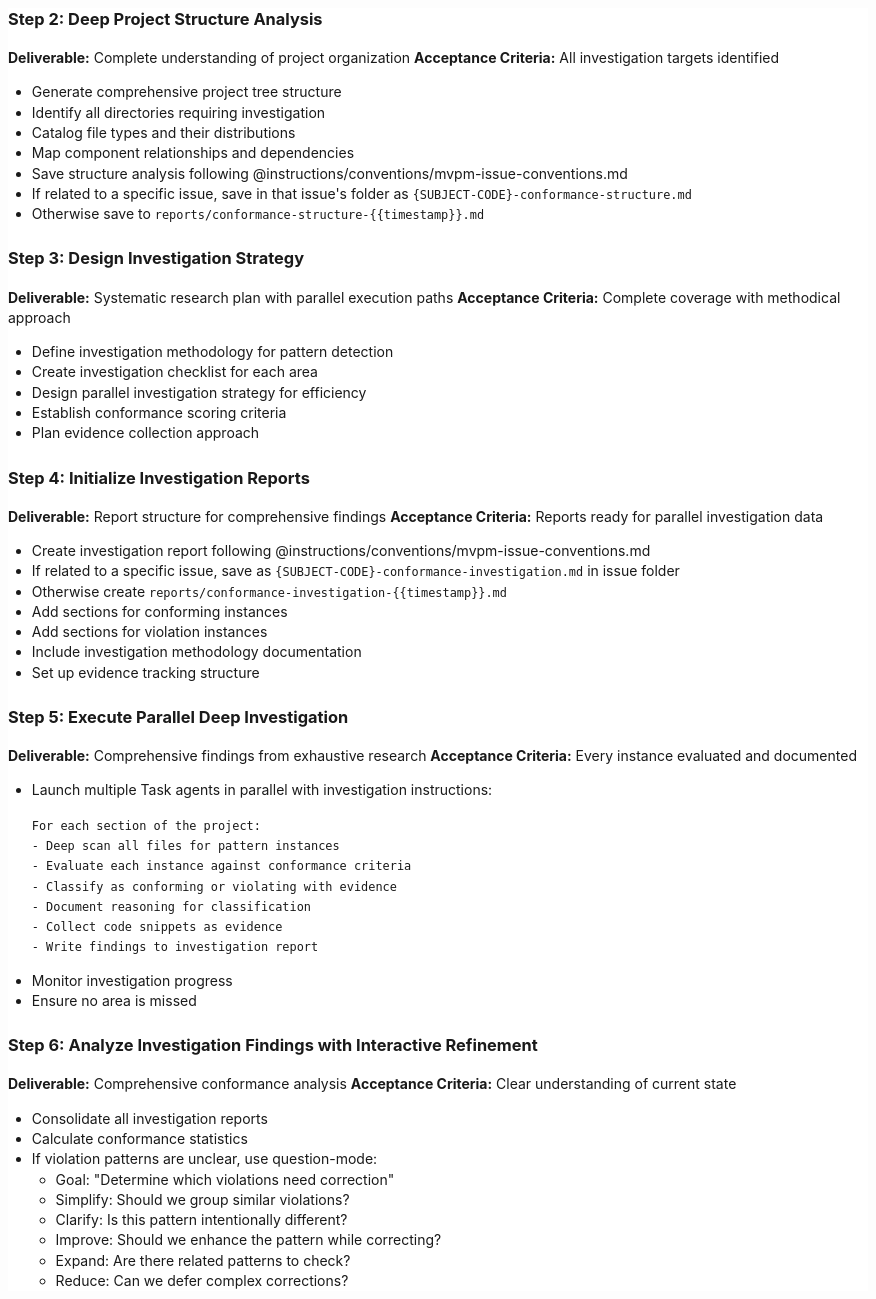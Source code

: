### Step 2: Deep Project Structure Analysis
**Deliverable:** Complete understanding of project organization
**Acceptance Criteria:** All investigation targets identified
- Generate comprehensive project tree structure
- Identify all directories requiring investigation
- Catalog file types and their distributions
- Map component relationships and dependencies
- Save structure analysis following @instructions/conventions/mvpm-issue-conventions.md
- If related to a specific issue, save in that issue's folder as `{SUBJECT-CODE}-conformance-structure.md`
- Otherwise save to `reports/conformance-structure-{{timestamp}}.md`

### Step 3: Design Investigation Strategy
**Deliverable:** Systematic research plan with parallel execution paths
**Acceptance Criteria:** Complete coverage with methodical approach
- Define investigation methodology for pattern detection
- Create investigation checklist for each area
- Design parallel investigation strategy for efficiency
- Establish conformance scoring criteria
- Plan evidence collection approach

### Step 4: Initialize Investigation Reports
**Deliverable:** Report structure for comprehensive findings
**Acceptance Criteria:** Reports ready for parallel investigation data
- Create investigation report following @instructions/conventions/mvpm-issue-conventions.md
- If related to a specific issue, save as `{SUBJECT-CODE}-conformance-investigation.md` in issue folder
- Otherwise create `reports/conformance-investigation-{{timestamp}}.md`
- Add sections for conforming instances
- Add sections for violation instances
- Include investigation methodology documentation
- Set up evidence tracking structure

### Step 5: Execute Parallel Deep Investigation
**Deliverable:** Comprehensive findings from exhaustive research
**Acceptance Criteria:** Every instance evaluated and documented
- Launch multiple Task agents in parallel with investigation instructions:
  ```
  For each section of the project:
  - Deep scan all files for pattern instances
  - Evaluate each instance against conformance criteria
  - Classify as conforming or violating with evidence
  - Document reasoning for classification
  - Collect code snippets as evidence
  - Write findings to investigation report
  ```
- Monitor investigation progress
- Ensure no area is missed

### Step 6: Analyze Investigation Findings with Interactive Refinement
**Deliverable:** Comprehensive conformance analysis
**Acceptance Criteria:** Clear understanding of current state
- Consolidate all investigation reports
- Calculate conformance statistics
- If violation patterns are unclear, use question-mode:
  - Goal: "Determine which violations need correction"
  - Simplify: Should we group similar violations?
  - Clarify: Is this pattern intentionally different?
  - Improve: Should we enhance the pattern while correcting?
  - Expand: Are there related patterns to check?
  - Reduce: Can we defer complex corrections?